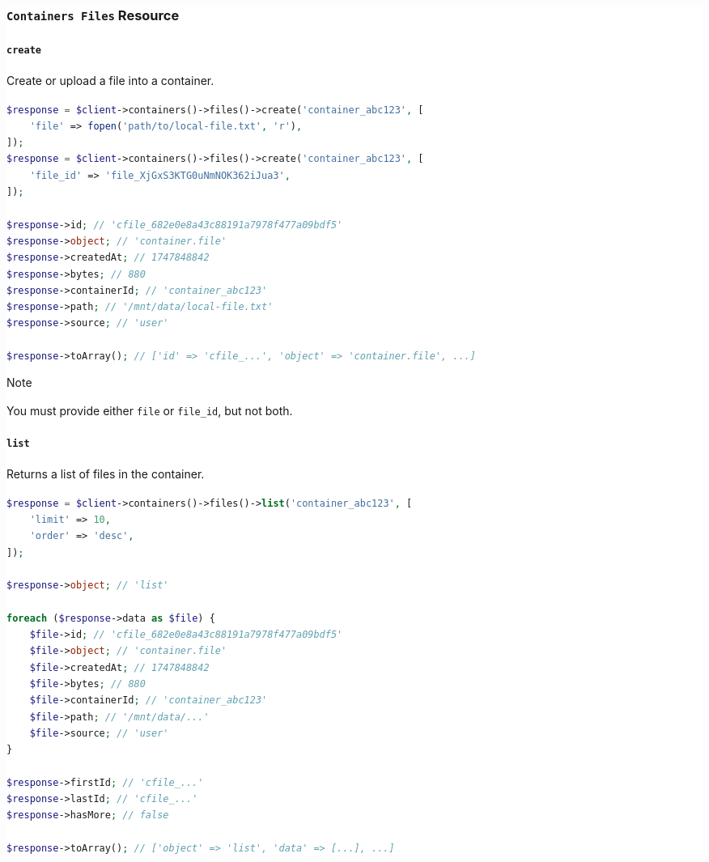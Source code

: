 ### `Containers Files` Resource

#### `create`

Create or upload a file into a container.

```php
$response = $client->containers()->files()->create('container_abc123', [
    'file' => fopen('path/to/local-file.txt', 'r'),
]);
$response = $client->containers()->files()->create('container_abc123', [
    'file_id' => 'file_XjGxS3KTG0uNmNOK362iJua3',
]);

$response->id; // 'cfile_682e0e8a43c88191a7978f477a09bdf5'
$response->object; // 'container.file'
$response->createdAt; // 1747848842
$response->bytes; // 880
$response->containerId; // 'container_abc123'
$response->path; // '/mnt/data/local-file.txt'
$response->source; // 'user'

$response->toArray(); // ['id' => 'cfile_...', 'object' => 'container.file', ...]
```

> [!NOTE]
> You must provide either `file` or `file_id`, but not both.

#### `list`

Returns a list of files in the container.

```php
$response = $client->containers()->files()->list('container_abc123', [
    'limit' => 10,
    'order' => 'desc',
]);

$response->object; // 'list'

foreach ($response->data as $file) {
    $file->id; // 'cfile_682e0e8a43c88191a7978f477a09bdf5'
    $file->object; // 'container.file'
    $file->createdAt; // 1747848842
    $file->bytes; // 880
    $file->containerId; // 'container_abc123'
    $file->path; // '/mnt/data/...' 
    $file->source; // 'user'
}

$response->firstId; // 'cfile_...'
$response->lastId; // 'cfile_...'
$response->hasMore; // false

$response->toArray(); // ['object' => 'list', 'data' => [...], ...]
```
